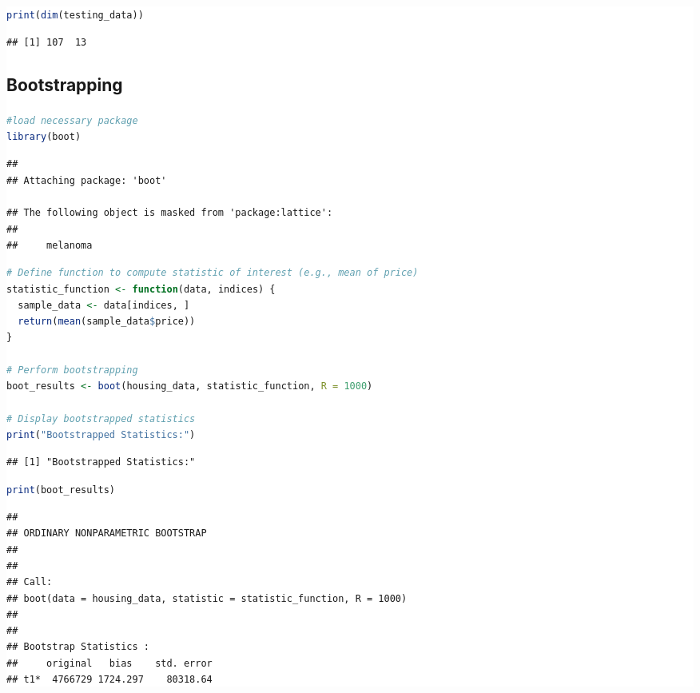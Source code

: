 ``` r
print(dim(testing_data))
```

    ## [1] 107  13

## Bootstrapping

``` r
#load necessary package
library(boot)
```

    ## 
    ## Attaching package: 'boot'

    ## The following object is masked from 'package:lattice':
    ## 
    ##     melanoma

``` r
# Define function to compute statistic of interest (e.g., mean of price)
statistic_function <- function(data, indices) {
  sample_data <- data[indices, ]
  return(mean(sample_data$price))
}

# Perform bootstrapping
boot_results <- boot(housing_data, statistic_function, R = 1000)

# Display bootstrapped statistics
print("Bootstrapped Statistics:")
```

    ## [1] "Bootstrapped Statistics:"

``` r
print(boot_results)
```

    ## 
    ## ORDINARY NONPARAMETRIC BOOTSTRAP
    ## 
    ## 
    ## Call:
    ## boot(data = housing_data, statistic = statistic_function, R = 1000)
    ## 
    ## 
    ## Bootstrap Statistics :
    ##     original   bias    std. error
    ## t1*  4766729 1724.297    80318.64
